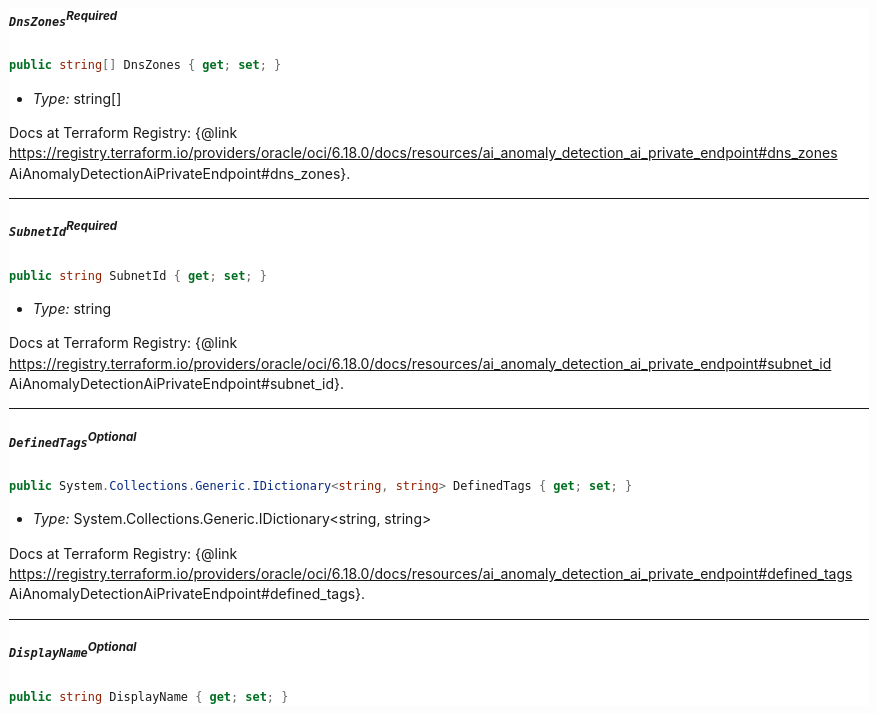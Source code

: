 
##### `DnsZones`<sup>Required</sup> <a name="DnsZones" id="rhizo-co-terraform-provider-oci.aiAnomalyDetectionAiPrivateEndpoint.AiAnomalyDetectionAiPrivateEndpointConfig.property.dnsZones"></a>

```csharp
public string[] DnsZones { get; set; }
```

- *Type:* string[]

Docs at Terraform Registry: {@link https://registry.terraform.io/providers/oracle/oci/6.18.0/docs/resources/ai_anomaly_detection_ai_private_endpoint#dns_zones AiAnomalyDetectionAiPrivateEndpoint#dns_zones}.

---

##### `SubnetId`<sup>Required</sup> <a name="SubnetId" id="rhizo-co-terraform-provider-oci.aiAnomalyDetectionAiPrivateEndpoint.AiAnomalyDetectionAiPrivateEndpointConfig.property.subnetId"></a>

```csharp
public string SubnetId { get; set; }
```

- *Type:* string

Docs at Terraform Registry: {@link https://registry.terraform.io/providers/oracle/oci/6.18.0/docs/resources/ai_anomaly_detection_ai_private_endpoint#subnet_id AiAnomalyDetectionAiPrivateEndpoint#subnet_id}.

---

##### `DefinedTags`<sup>Optional</sup> <a name="DefinedTags" id="rhizo-co-terraform-provider-oci.aiAnomalyDetectionAiPrivateEndpoint.AiAnomalyDetectionAiPrivateEndpointConfig.property.definedTags"></a>

```csharp
public System.Collections.Generic.IDictionary<string, string> DefinedTags { get; set; }
```

- *Type:* System.Collections.Generic.IDictionary<string, string>

Docs at Terraform Registry: {@link https://registry.terraform.io/providers/oracle/oci/6.18.0/docs/resources/ai_anomaly_detection_ai_private_endpoint#defined_tags AiAnomalyDetectionAiPrivateEndpoint#defined_tags}.

---

##### `DisplayName`<sup>Optional</sup> <a name="DisplayName" id="rhizo-co-terraform-provider-oci.aiAnomalyDetectionAiPrivateEndpoint.AiAnomalyDetectionAiPrivateEndpointConfig.property.displayName"></a>

```csharp
public string DisplayName { get; set; }
```
